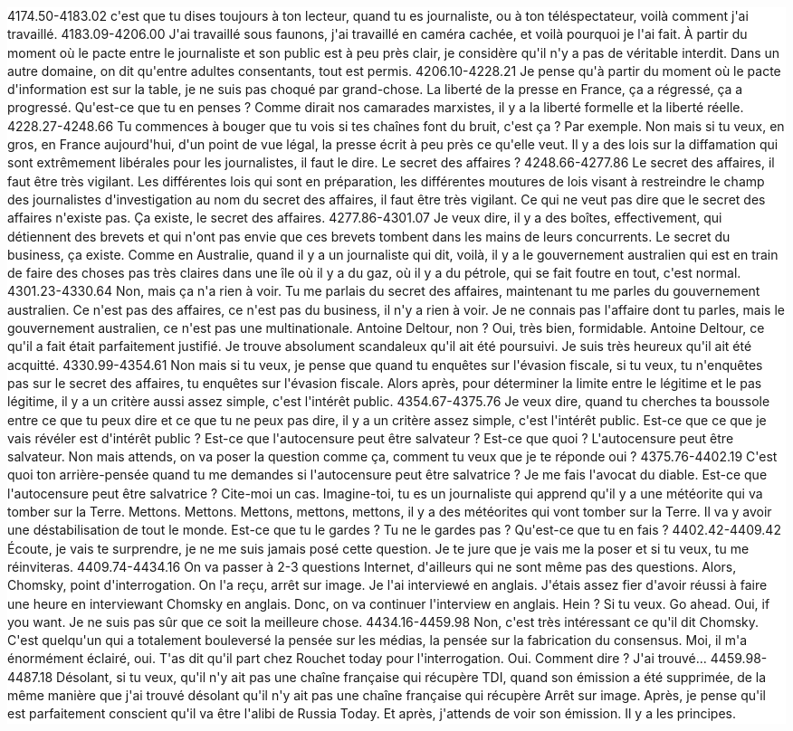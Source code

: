 4174.50-4183.02   c'est que tu dises toujours à ton lecteur, quand tu es journaliste, ou à ton téléspectateur, voilà comment j'ai travaillé.
4183.09-4206.00   J'ai travaillé sous faunons, j'ai travaillé en caméra cachée, et voilà pourquoi je l'ai fait. À partir du moment où le pacte entre le journaliste et son public est à peu près clair, je considère qu'il n'y a pas de véritable interdit. Dans un autre domaine, on dit qu'entre adultes consentants, tout est permis.
4206.10-4228.21   Je pense qu'à partir du moment où le pacte d'information est sur la table, je ne suis pas choqué par grand-chose. La liberté de la presse en France, ça a régressé, ça a progressé. Qu'est-ce que tu en penses ? Comme dirait nos camarades marxistes, il y a la liberté formelle et la liberté réelle.
4228.27-4248.66   Tu commences à bouger que tu vois si tes chaînes font du bruit, c'est ça ? Par exemple. Non mais si tu veux, en gros, en France aujourd'hui, d'un point de vue légal, la presse écrit à peu près ce qu'elle veut. Il y a des lois sur la diffamation qui sont extrêmement libérales pour les journalistes, il faut le dire. Le secret des affaires ?
4248.66-4277.86   Le secret des affaires, il faut être très vigilant. Les différentes lois qui sont en préparation, les différentes moutures de lois visant à restreindre le champ des journalistes d'investigation au nom du secret des affaires, il faut être très vigilant. Ce qui ne veut pas dire que le secret des affaires n'existe pas. Ça existe, le secret des affaires.
4277.86-4301.07   Je veux dire, il y a des boîtes, effectivement, qui détiennent des brevets et qui n'ont pas envie que ces brevets tombent dans les mains de leurs concurrents. Le secret du business, ça existe. Comme en Australie, quand il y a un journaliste qui dit, voilà, il y a le gouvernement australien qui est en train de faire des choses pas très claires dans une île où il y a du gaz, où il y a du pétrole, qui se fait foutre en tout, c'est normal.
4301.23-4330.64   Non, mais ça n'a rien à voir. Tu me parlais du secret des affaires, maintenant tu me parles du gouvernement australien. Ce n'est pas des affaires, ce n'est pas du business, il n'y a rien à voir. Je ne connais pas l'affaire dont tu parles, mais le gouvernement australien, ce n'est pas une multinationale. Antoine Deltour, non ? Oui, très bien, formidable. Antoine Deltour, ce qu'il a fait était parfaitement justifié. Je trouve absolument scandaleux qu'il ait été poursuivi. Je suis très heureux qu'il ait été acquitté.
4330.99-4354.61   Non mais si tu veux, je pense que quand tu enquêtes sur l'évasion fiscale, si tu veux, tu n'enquêtes pas sur le secret des affaires, tu enquêtes sur l'évasion fiscale. Alors après, pour déterminer la limite entre le légitime et le pas légitime, il y a un critère aussi assez simple, c'est l'intérêt public.
4354.67-4375.76   Je veux dire, quand tu cherches ta boussole entre ce que tu peux dire et ce que tu ne peux pas dire, il y a un critère assez simple, c'est l'intérêt public. Est-ce que ce que je vais révéler est d'intérêt public ? Est-ce que l'autocensure peut être salvateur ? Est-ce que quoi ? L'autocensure peut être salvateur. Non mais attends, on va poser la question comme ça, comment tu veux que je te réponde oui ?
4375.76-4402.19   C'est quoi ton arrière-pensée quand tu me demandes si l'autocensure peut être salvatrice ? Je me fais l'avocat du diable. Est-ce que l'autocensure peut être salvatrice ? Cite-moi un cas. Imagine-toi, tu es un journaliste qui apprend qu'il y a une météorite qui va tomber sur la Terre. Mettons. Mettons. Mettons, mettons, mettons, il y a des météorites qui vont tomber sur la Terre. Il va y avoir une déstabilisation de tout le monde. Est-ce que tu le gardes ? Tu ne le gardes pas ? Qu'est-ce que tu en fais ?
4402.42-4409.42   Écoute, je vais te surprendre, je ne me suis jamais posé cette question. Je te jure que je vais me la poser et si tu veux, tu me réinviteras.
4409.74-4434.16   On va passer à 2-3 questions Internet, d'ailleurs qui ne sont même pas des questions. Alors, Chomsky, point d'interrogation. On l'a reçu, arrêt sur image. Je l'ai interviewé en anglais. J'étais assez fier d'avoir réussi à faire une heure en interviewant Chomsky en anglais. Donc, on va continuer l'interview en anglais. Hein ? Si tu veux. Go ahead. Oui, if you want. Je ne suis pas sûr que ce soit la meilleure chose.
4434.16-4459.98   Non, c'est très intéressant ce qu'il dit Chomsky. C'est quelqu'un qui a totalement bouleversé la pensée sur les médias, la pensée sur la fabrication du consensus. Moi, il m'a énormément éclairé, oui. T'as dit qu'il part chez Rouchet today pour l'interrogation. Oui. Comment dire ? J'ai trouvé...
4459.98-4487.18   Désolant, si tu veux, qu'il n'y ait pas une chaîne française qui récupère TDI, quand son émission a été supprimée, de la même manière que j'ai trouvé désolant qu'il n'y ait pas une chaîne française qui récupère Arrêt sur image. Après, je pense qu'il est parfaitement conscient qu'il va être l'alibi de Russia Today. Et après, j'attends de voir son émission. Il y a les principes.